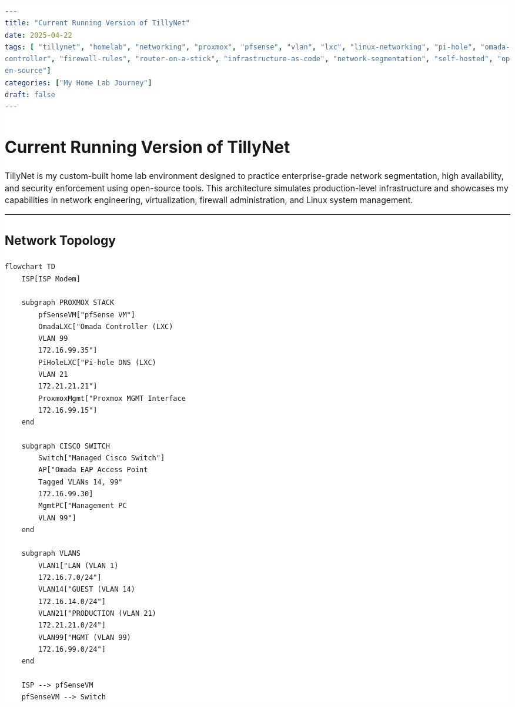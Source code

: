 ```yaml
---
title: "Current Running Version of TillyNet"
date: 2025-04-22
tags: [ "tillynet", "homelab", "networking", "proxmox", "pfsense", "vlan", "lxc", "linux-networking", "pi-hole", "omada-controller", "firewall-rules", "router-on-a-stick", "infrastructure-as-code", "network-segmentation", "self-hosted", "open-source"]
categories: ["My Home Lab Journey"]
draft: false
---
```


# Current Running Version of TillyNet

TillyNet is my custom-built home lab environment designed to practice enterprise-grade network segmentation, high availability, and security enforcement using open-source tools. This architecture simulates production-level infrastructure and showcases my capabilities in network engineering, virtualization, firewall administration, and Linux system management.

---

## Network Topology


```mermaid
flowchart TD
    ISP[ISP Modem]

    subgraph PROXMOX STACK
        pfSenseVM["pfSense VM"]
        OmadaLXC["Omada Controller (LXC)
        VLAN 99
        172.16.99.35"]
        PiHoleLXC["Pi-hole DNS (LXC)
        VLAN 21
        172.21.21.21"]
        ProxmoxMgmt["Proxmox MGMT Interface
        172.16.99.15"]
    end

    subgraph CISCO SWITCH
        Switch["Managed Cisco Switch"]
        AP["Omada EAP Access Point
        Tagged VLANs 14, 99"
        172.16.99.30]
        MgmtPC["Management PC
        VLAN 99"]
    end

    subgraph VLANS
        VLAN1["LAN (VLAN 1)
        172.16.7.0/24"]
        VLAN14["GUEST (VLAN 14)
        172.16.14.0/24"]
        VLAN21["PRODUCTION (VLAN 21)
        172.21.21.0/24"]
        VLAN99["MGMT (VLAN 99)
        172.16.99.0/24"]
    end

    ISP --> pfSenseVM
    pfSenseVM --> Switch

```